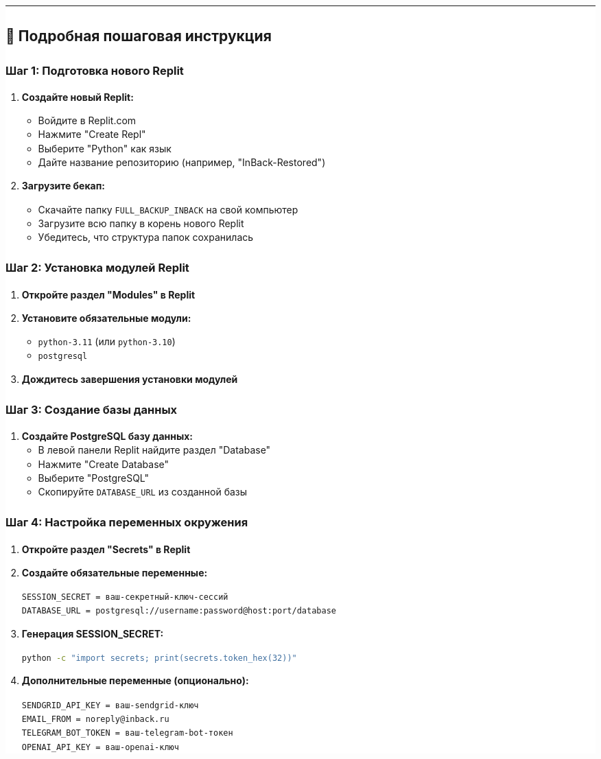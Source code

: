 
---

## 📖 Подробная пошаговая инструкция

### Шаг 1: Подготовка нового Replit

1. **Создайте новый Replit:**
   - Войдите в Replit.com
   - Нажмите "Create Repl"
   - Выберите "Python" как язык
   - Дайте название репозиторию (например, "InBack-Restored")

2. **Загрузите бекап:**
   - Скачайте папку `FULL_BACKUP_INBACK` на свой компьютер
   - Загрузите всю папку в корень нового Replit
   - Убедитесь, что структура папок сохранилась

### Шаг 2: Установка модулей Replit

1. **Откройте раздел "Modules" в Replit**
2. **Установите обязательные модули:**
   - `python-3.11` (или `python-3.10`)
   - `postgresql`

3. **Дождитесь завершения установки модулей**

### Шаг 3: Создание базы данных

1. **Создайте PostgreSQL базу данных:**
   - В левой панели Replit найдите раздел "Database"
   - Нажмите "Create Database"
   - Выберите "PostgreSQL"
   - Скопируйте `DATABASE_URL` из созданной базы

### Шаг 4: Настройка переменных окружения

1. **Откройте раздел "Secrets" в Replit**

2. **Создайте обязательные переменные:**
   ```
   SESSION_SECRET = ваш-секретный-ключ-сессий
   DATABASE_URL = postgresql://username:password@host:port/database
   ```

3. **Генерация SESSION_SECRET:**
   ```bash
   python -c "import secrets; print(secrets.token_hex(32))"
   ```

4. **Дополнительные переменные (опционально):**
   ```
   SENDGRID_API_KEY = ваш-sendgrid-ключ
   EMAIL_FROM = noreply@inback.ru
   TELEGRAM_BOT_TOKEN = ваш-telegram-bot-токен
   OPENAI_API_KEY = ваш-openai-ключ
   ```
